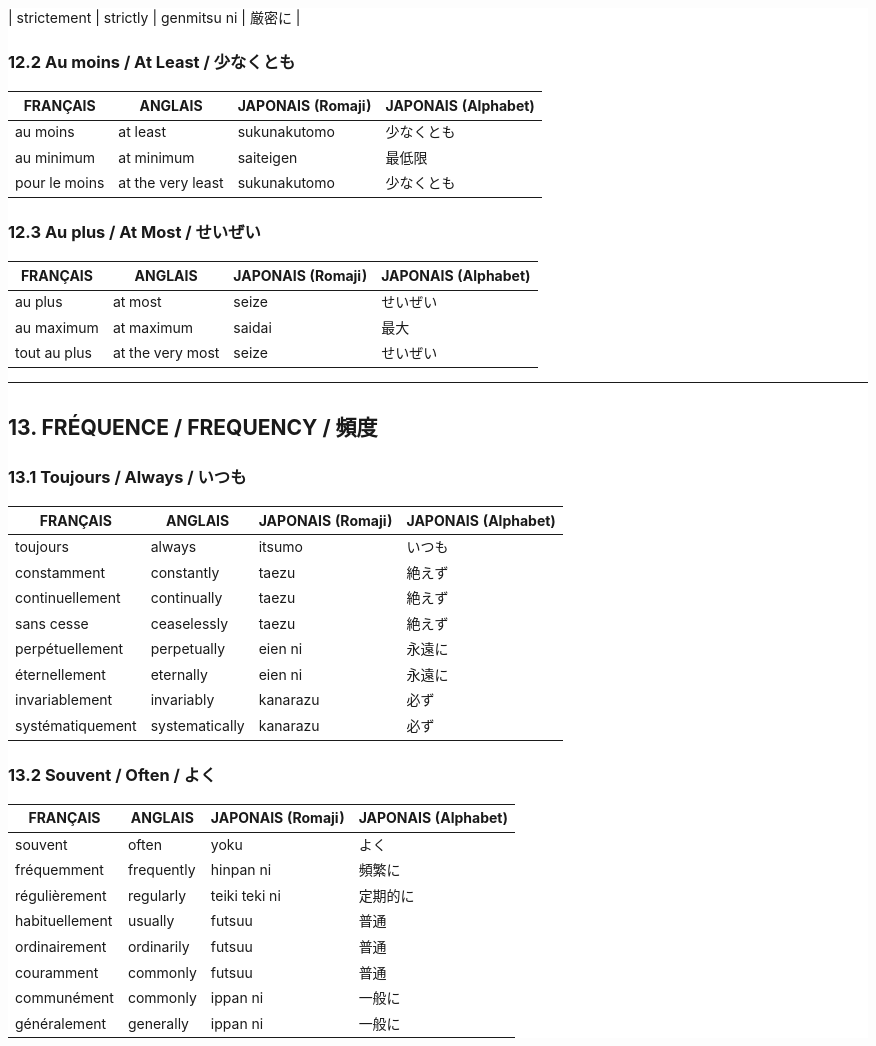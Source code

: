 | strictement | strictly | genmitsu ni | 厳密に |

### 12.2 Au moins / At Least / 少なくとも

| FRANÇAIS | ANGLAIS | JAPONAIS (Romaji) | JAPONAIS (Alphabet) |
|----------|---------|-------------------|---------------------|
| au moins | at least | sukunakutomo | 少なくとも |
| au minimum | at minimum | saiteigen | 最低限 |
| pour le moins | at the very least | sukunakutomo | 少なくとも |

### 12.3 Au plus / At Most / せいぜい

| FRANÇAIS | ANGLAIS | JAPONAIS (Romaji) | JAPONAIS (Alphabet) |
|----------|---------|-------------------|---------------------|
| au plus | at most | seize | せいぜい |
| au maximum | at maximum | saidai | 最大 |
| tout au plus | at the very most | seize | せいぜい |

---

## 13. FRÉQUENCE / FREQUENCY / 頻度

### 13.1 Toujours / Always / いつも

| FRANÇAIS | ANGLAIS | JAPONAIS (Romaji) | JAPONAIS (Alphabet) |
|----------|---------|-------------------|---------------------|
| toujours | always | itsumo | いつも |
| constamment | constantly | taezu | 絶えず |
| continuellement | continually | taezu | 絶えず |
| sans cesse | ceaselessly | taezu | 絶えず |
| perpétuellement | perpetually | eien ni | 永遠に |
| éternellement | eternally | eien ni | 永遠に |
| invariablement | invariably | kanarazu | 必ず |
| systématiquement | systematically | kanarazu | 必ず |

### 13.2 Souvent / Often / よく

| FRANÇAIS | ANGLAIS | JAPONAIS (Romaji) | JAPONAIS (Alphabet) |
|----------|---------|-------------------|---------------------|
| souvent | often | yoku | よく |
| fréquemment | frequently | hinpan ni | 頻繁に |
| régulièrement | regularly | teiki teki ni | 定期的に |
| habituellement | usually | futsuu | 普通 |
| ordinairement | ordinarily | futsuu | 普通 |
| couramment | commonly | futsuu | 普通 |
| communément | commonly | ippan ni | 一般に |
| généralement | generally | ippan ni | 一般に |
